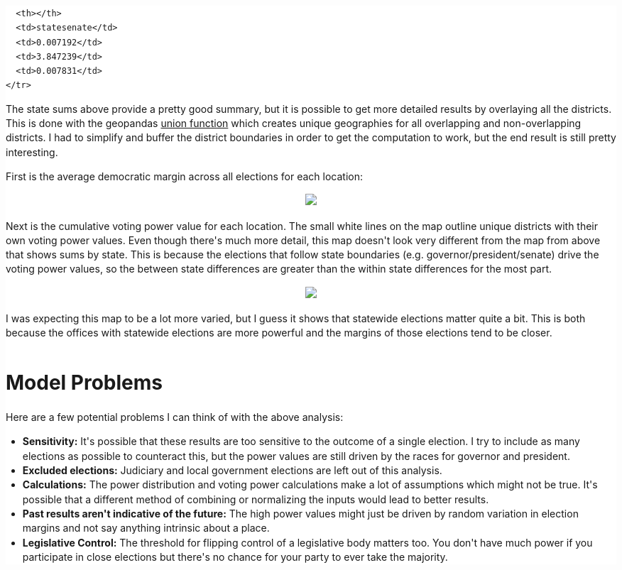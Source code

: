       <th></th>
      <td>statesenate</td>
      <td>0.007192</td>
      <td>3.847239</td>
      <td>0.007831</td>
    </tr>
  </tbody>
</table>
</div>

The state sums above provide a pretty good summary, but it is possible to get more detailed results by overlaying all the districts.  This is done with the geopandas [union function](http://geopandas.org/set_operations.html) which creates unique geographies for all overlapping and non-overlapping districts.  I had to simplify and buffer the district boundaries in order to get the computation to work, but the end result is still pretty interesting.  

First is the average democratic margin across all elections for each location:

<figure style="text-align:center">
	<a href="{{ site.baseurl }}/images/votepower-comp/avg-margin.png"><img style="max-height:800px" src="{{ site.baseurl }}/images/votepower-comp/avg-margin.png"></a>
</figure>

Next is the cumulative voting power value for each location.  The small white lines on the map outline unique districts with their own voting power values.  Even though there's much more detail, this map doesn't look very different from the map from above that shows sums by state.  This is because the elections that follow state boundaries (e.g. governor/president/senate) drive the voting power values, so the between state differences are greater than the within state differences for the most part.     

<figure style="text-align:center">
	<a href="{{ site.baseurl }}/images/votepower-comp/sum-votepower.png"><img style="max-height:800px" src="{{ site.baseurl }}/images/votepower-comp/sum-votepower.png"></a>
</figure>

I was expecting this map to be a lot more varied, but I guess it shows that statewide elections matter quite a bit.  This is both because the offices with statewide elections are more powerful and the margins of those elections tend to be closer.  

# Model Problems

Here are a few potential problems I can think of with the above analysis:

* **Sensitivity:** It's possible that these results are too sensitive to the outcome of a single election.  I try to include as many elections as possible to counteract this, but the power values are still driven by the races for governor and president.   
* **Excluded elections:** Judiciary and local government elections are left out of this analysis.
* **Calculations:** The power distribution and voting power calculations make a lot of assumptions which might not be true. It's possible that a different method of combining or normalizing the inputs would lead to better results.   
* **Past results aren't indicative of the future:** The high power values might just be driven by random variation in election margins and not say anything intrinsic about a place.  
* **Legislative Control:** The threshold for flipping control of a legislative body matters too.  You don't have much power if you participate in close elections but there's no chance for your party to ever take the majority.  
